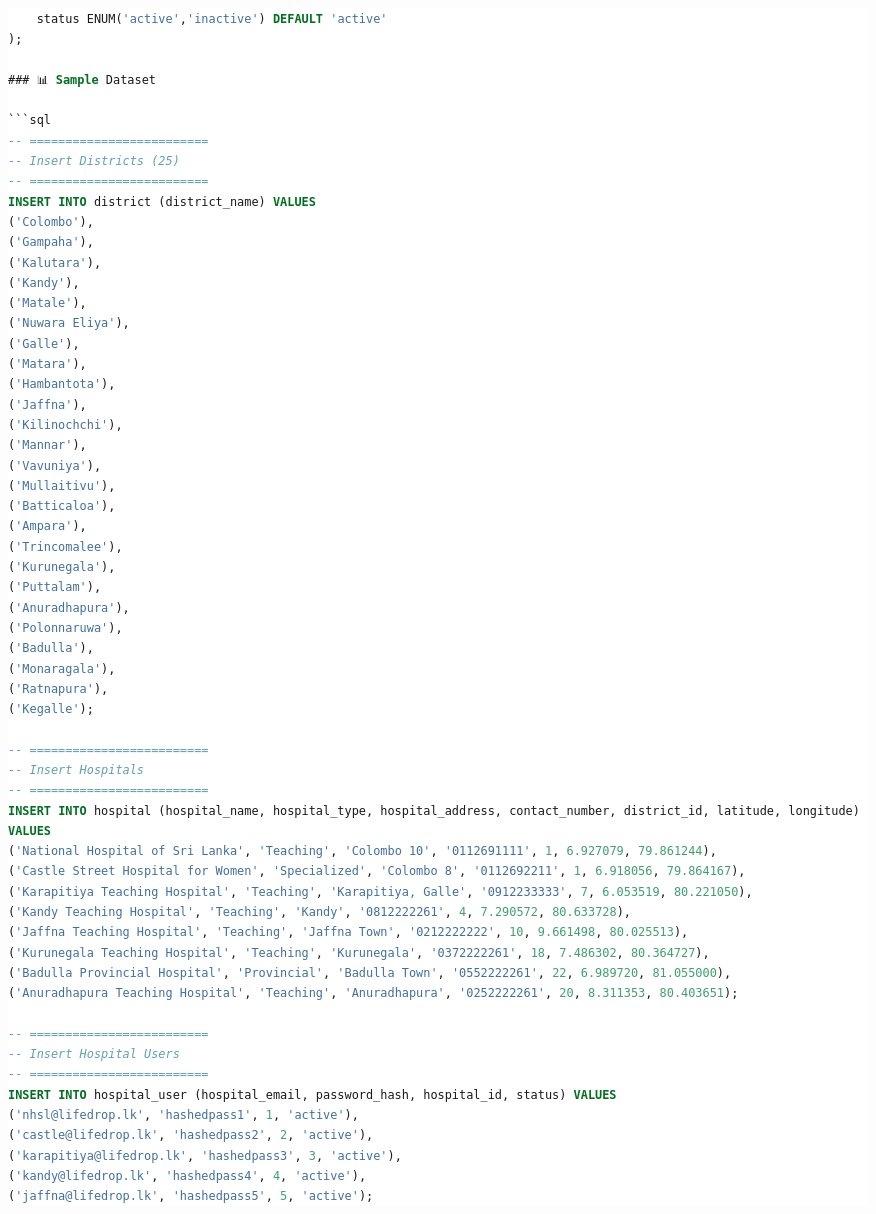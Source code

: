 ```sql
    status ENUM('active','inactive') DEFAULT 'active'
);

### 📊 Sample Dataset

```sql
-- =========================
-- Insert Districts (25)
-- =========================
INSERT INTO district (district_name) VALUES
('Colombo'),
('Gampaha'),
('Kalutara'),
('Kandy'),
('Matale'),
('Nuwara Eliya'),
('Galle'),
('Matara'),
('Hambantota'),
('Jaffna'),
('Kilinochchi'),
('Mannar'),
('Vavuniya'),
('Mullaitivu'),
('Batticaloa'),
('Ampara'),
('Trincomalee'),
('Kurunegala'),
('Puttalam'),
('Anuradhapura'),
('Polonnaruwa'),
('Badulla'),
('Monaragala'),
('Ratnapura'),
('Kegalle');

-- =========================
-- Insert Hospitals
-- =========================
INSERT INTO hospital (hospital_name, hospital_type, hospital_address, contact_number, district_id, latitude, longitude) VALUES
('National Hospital of Sri Lanka', 'Teaching', 'Colombo 10', '0112691111', 1, 6.927079, 79.861244),
('Castle Street Hospital for Women', 'Specialized', 'Colombo 8', '0112692211', 1, 6.918056, 79.864167),
('Karapitiya Teaching Hospital', 'Teaching', 'Karapitiya, Galle', '0912233333', 7, 6.053519, 80.221050),
('Kandy Teaching Hospital', 'Teaching', 'Kandy', '0812222261', 4, 7.290572, 80.633728),
('Jaffna Teaching Hospital', 'Teaching', 'Jaffna Town', '0212222222', 10, 9.661498, 80.025513),
('Kurunegala Teaching Hospital', 'Teaching', 'Kurunegala', '0372222261', 18, 7.486302, 80.364727),
('Badulla Provincial Hospital', 'Provincial', 'Badulla Town', '0552222261', 22, 6.989720, 81.055000),
('Anuradhapura Teaching Hospital', 'Teaching', 'Anuradhapura', '0252222261', 20, 8.311353, 80.403651);

-- =========================
-- Insert Hospital Users 
-- =========================
INSERT INTO hospital_user (hospital_email, password_hash, hospital_id, status) VALUES
('nhsl@lifedrop.lk', 'hashedpass1', 1, 'active'),
('castle@lifedrop.lk', 'hashedpass2', 2, 'active'),
('karapitiya@lifedrop.lk', 'hashedpass3', 3, 'active'),
('kandy@lifedrop.lk', 'hashedpass4', 4, 'active'),
('jaffna@lifedrop.lk', 'hashedpass5', 5, 'active');
```